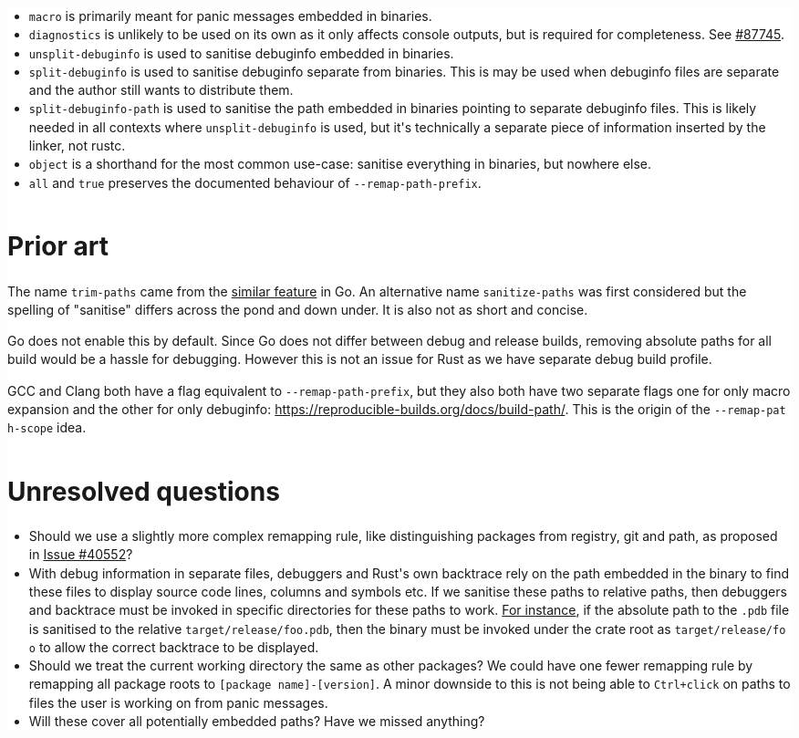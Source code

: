 - `macro` is primarily meant for panic messages embedded in binaries.
- `diagnostics` is unlikely to be used on its own as it only affects console outputs, but is required for completeness. See [#87745](https://github.com/rust-lang/rust/issues/87745).
- `unsplit-debuginfo` is used to sanitise debuginfo embedded in binaries.
- `split-debuginfo` is used to sanitise debuginfo separate from binaries. This is may be used when debuginfo files are separate and the author
still wants to distribute them.
- `split-debuginfo-path` is used to sanitise the path embedded in binaries pointing to separate debuginfo files. This is likely needed in all
contexts where `unsplit-debuginfo` is used, but it's technically a separate piece of information inserted by the linker, not rustc.
- `object` is a shorthand for the most common use-case: sanitise everything in binaries, but nowhere else. 
- `all` and `true` preserves the documented behaviour of `--remap-path-prefix`.

# Prior art
[prior-art]: #prior-art

The name `trim-paths` came from the [similar feature](https://golang.org/cmd/go/#hdr-Compile_packages_and_dependencies) in Go. An alternative name
`sanitize-paths` was first considered but the spelling of "sanitise" differs across the pond and down under. It is also not as short and concise.

Go does not enable this by default. Since Go does not differ between debug and release builds, removing absolute paths for all build would be
a hassle for debugging. However this is not an issue for Rust as we have separate debug build profile.

GCC and Clang both have a flag equivalent to `--remap-path-prefix`, but they also both have two separate flags one for only macro expansion and
the other for only debuginfo: https://reproducible-builds.org/docs/build-path/. This is the origin of the `--remap-path-scope` idea.

# Unresolved questions
[unresolved-questions]: #unresolved-questions

- Should we use a slightly more complex remapping rule, like distinguishing packages from registry, git and path, as proposed in
  [Issue #40552](https://github.com/rust-lang/rust/issues/40552)?
- With debug information in separate files, debuggers and Rust's own backtrace rely on the path embedded in the binary to find these files to display
  source code lines, columns and symbols etc. If we sanitise these paths to relative paths, then debuggers and backtrace must be invoked
  in specific directories for these paths to work. [For instance](https://github.com/rust-lang/rust/issues/87825#issuecomment-920693005), if the
  absolute path to the `.pdb` file is sanitised to the relative `target/release/foo.pdb`, then the binary must be invoked under the crate root as
  `target/release/foo` to allow the correct backtrace to be displayed.
- Should we treat the current working directory the same as other packages? We could have one fewer remapping rule by remapping all
  package roots to `[package name]-[version]`. A minor downside to this is not being able to `Ctrl+click` on paths to files the user is working
  on from panic messages.
- Will these cover all potentially embedded paths? Have we missed anything?


[summary]: #summary
[motivation]: #motivation
[guide-level-explanation]: #guide-level-explanation
[reference-level-explanation]: #reference-level-explanation
[drawbacks]: #drawbacks
[rationale-and-alternatives]: #rationale-and-alternatives
[future-possibilities]: #future-possibilities